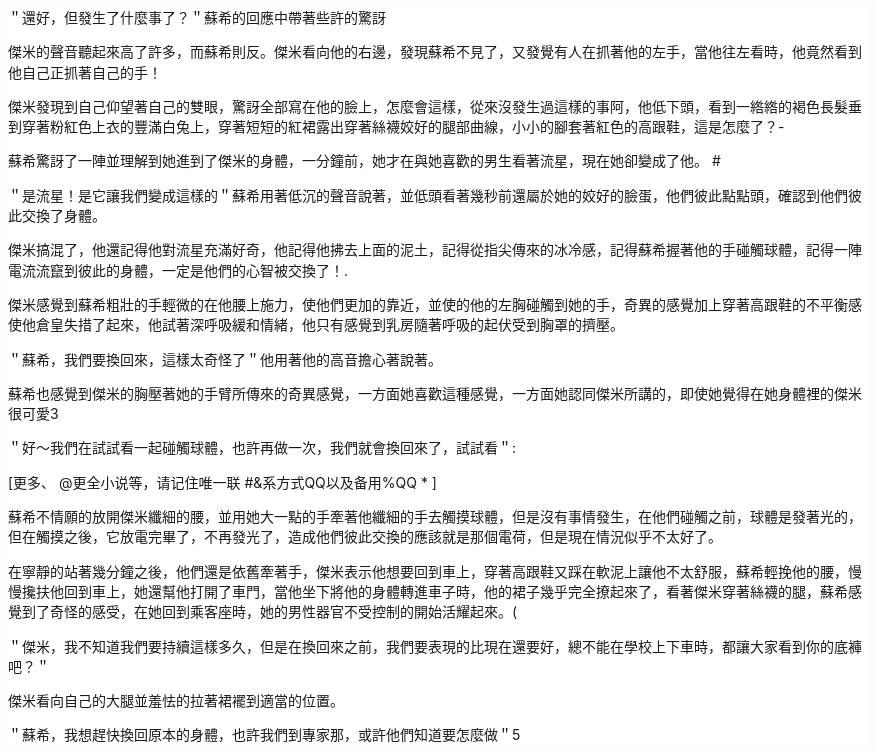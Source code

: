 

＂還好，但發生了什麼事了？＂蘇希的回應中帶著些許的驚訝



傑米的聲音聽起來高了許多，而蘇希則反。傑米看向他的右邊，發現蘇希不見了，又發覺有人在抓著他的左手，當他往左看時，他竟然看到他自己正抓著自己的手！





傑米發現到自己仰望著自己的雙眼，驚訝全部寫在他的臉上，怎麼會這樣，從來沒發生過這樣的事阿，他低下頭，看到一綹綹的褐色長髮垂到穿著粉紅色上衣的豐滿白兔上，穿著短短的紅裙露出穿著絲襪姣好的腿部曲線，小小的腳套著紅色的高跟鞋，這是怎麼了？-





蘇希驚訝了一陣並理解到她進到了傑米的身體，一分鐘前，她才在與她喜歡的男生看著流星，現在她卻變成了他。 #



＂是流星！是它讓我們變成這樣的＂蘇希用著低沉的聲音說著，並低頭看著幾秒前還屬於她的姣好的臉蛋，他們彼此點點頭，確認到他們彼此交換了身體。





傑米搞混了，他還記得他對流星充滿好奇，他記得他拂去上面的泥土，記得從指尖傳來的冰冷感，記得蘇希握著他的手碰觸球體，記得一陣電流流竄到彼此的身體，一定是他們的心智被交換了！.



傑米感覺到蘇希粗壯的手輕微的在他腰上施力，使他們更加的靠近，並使的他的左胸碰觸到她的手，奇異的感覺加上穿著高跟鞋的不平衡感使他倉皇失措了起來，他試著深呼吸緩和情緒，他只有感覺到乳房隨著呼吸的起伏受到胸罩的擠壓。



＂蘇希，我們要換回來，這樣太奇怪了＂他用著他的高音擔心著說著。





蘇希也感覺到傑米的胸壓著她的手臂所傳來的奇異感覺，一方面她喜歡這種感覺，一方面她認同傑米所講的，即使她覺得在她身體裡的傑米很可愛3



＂好～我們在試試看一起碰觸球體，也許再做一次，我們就會換回來了，試試看＂:



 [更多、 @更全小说等，请记住唯一联 #&系方式QQ以及备用%QQ * ]



蘇希不情願的放開傑米纖細的腰，並用她大一點的手牽著他纖細的手去觸摸球體，但是沒有事情發生，在他們碰觸之前，球體是發著光的，但在觸摸之後，它放電完畢了，不再發光了，造成他們彼此交換的應該就是那個電荷，但是現在情況似乎不太好了。





在寧靜的站著幾分鐘之後，他們還是依舊牽著手，傑米表示他想要回到車上，穿著高跟鞋又踩在軟泥上讓他不太舒服，蘇希輕挽他的腰，慢慢攙扶他回到車上，她還幫他打開了車門，當他坐下將他的身體轉進車子時，他的裙子幾乎完全撩起來了，看著傑米穿著絲襪的腿，蘇希感覺到了奇怪的感受，在她回到乘客座時，她的男性器官不受控制的開始活耀起來。(



＂傑米，我不知道我們要持續這樣多久，但是在換回來之前，我們要表現的比現在還要好，總不能在學校上下車時，都讓大家看到你的底褲吧？＂



傑米看向自己的大腿並羞怯的拉著裙襬到適當的位置。



＂蘇希，我想趕快換回原本的身體，也許我們到專家那，或許他們知道要怎麼做＂5
